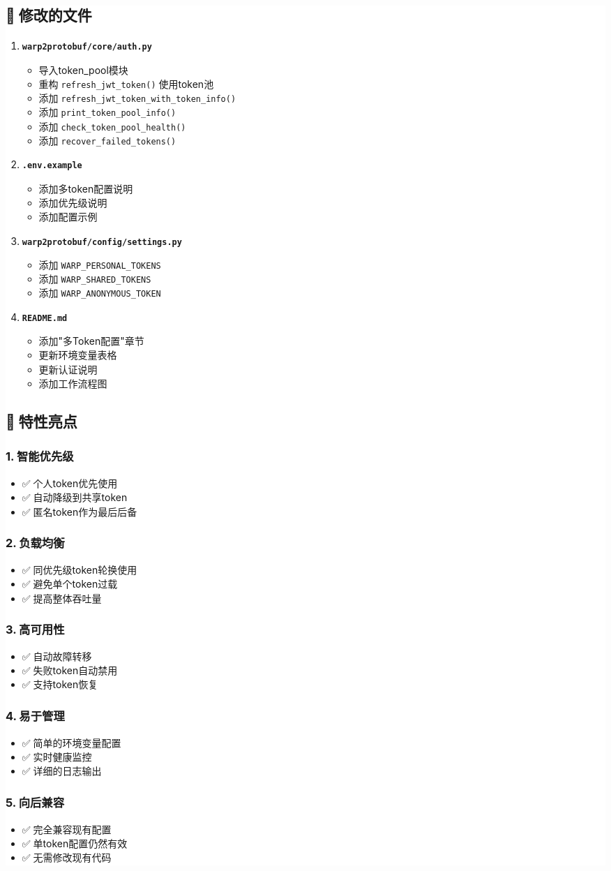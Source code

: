## 🔧 修改的文件

1. **`warp2protobuf/core/auth.py`**
   - 导入token_pool模块
   - 重构 `refresh_jwt_token()` 使用token池
   - 添加 `refresh_jwt_token_with_token_info()`
   - 添加 `print_token_pool_info()`
   - 添加 `check_token_pool_health()`
   - 添加 `recover_failed_tokens()`

2. **`.env.example`**
   - 添加多token配置说明
   - 添加优先级说明
   - 添加配置示例

3. **`warp2protobuf/config/settings.py`**
   - 添加 `WARP_PERSONAL_TOKENS`
   - 添加 `WARP_SHARED_TOKENS`
   - 添加 `WARP_ANONYMOUS_TOKEN`

4. **`README.md`**
   - 添加"多Token配置"章节
   - 更新环境变量表格
   - 更新认证说明
   - 添加工作流程图

## 🎨 特性亮点

### 1. 智能优先级
- ✅ 个人token优先使用
- ✅ 自动降级到共享token
- ✅ 匿名token作为最后后备

### 2. 负载均衡
- ✅ 同优先级token轮换使用
- ✅ 避免单个token过载
- ✅ 提高整体吞吐量

### 3. 高可用性
- ✅ 自动故障转移
- ✅ 失败token自动禁用
- ✅ 支持token恢复

### 4. 易于管理
- ✅ 简单的环境变量配置
- ✅ 实时健康监控
- ✅ 详细的日志输出

### 5. 向后兼容
- ✅ 完全兼容现有配置
- ✅ 单token配置仍然有效
- ✅ 无需修改现有代码
